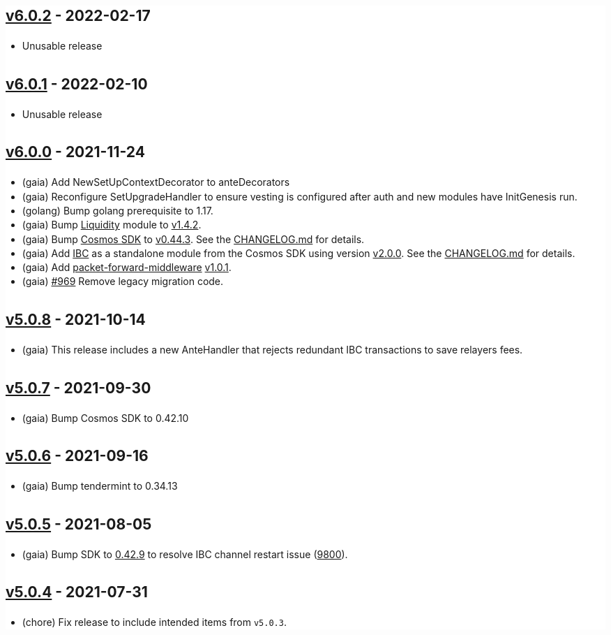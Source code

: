 ## [v6.0.2] - 2022-02-17

* Unusable release

## [v6.0.1] - 2022-02-10

* Unusable release

## [v6.0.0] - 2021-11-24

* (gaia) Add NewSetUpContextDecorator to anteDecorators
* (gaia) Reconfigure SetUpgradeHandler to ensure vesting is configured after auth and new modules have InitGenesis run.
* (golang) Bump golang prerequisite to 1.17.
* (gaia) Bump [Liquidity](https://github.com/gravity-devs/liquidity) module to [v1.4.2](https://github.com/Gravity-Devs/liquidity/releases/tag/v1.4.2).
* (gaia) Bump [Cosmos SDK](https://github.com/cosmos/cosmos-sdk) to [v0.44.3](https://github.com/cosmos/cosmos-sdk/releases/tag/v0.44.3). See the [CHANGELOG.md](https://github.com/cosmos/cosmos-sdk/blob/release/v0.44.x/CHANGELOG.md#v0443---2021-10-21) for details.
* (gaia) Add [IBC](https://github.com/cosmos/ibc-go) as a standalone module from the Cosmos SDK using version [v2.0.0](https://github.com/cosmos/ibc-go/releases/tag/v2.0.0). See the [CHANGELOG.md](https://github.com/cosmos/ibc-go/blob/v2.0.0/CHANGELOG.md) for details.
* (gaia) Add [packet-forward-middleware](https://github.com/strangelove-ventures/packet-forward-middleware) [v1.0.1](https://github.com/strangelove-ventures/packet-forward-middleware/releases/tag/v1.0.1).
* (gaia) [#969](https://github.com/cosmos/gaia/issues/969) Remove legacy migration code.

## [v5.0.8] - 2021-10-14

* (gaia) This release includes a new AnteHandler that rejects redundant IBC transactions to save relayers fees.

## [v5.0.7] - 2021-09-30

* (gaia) Bump Cosmos SDK to 0.42.10

## [v5.0.6] - 2021-09-16

* (gaia) Bump tendermint to 0.34.13

## [v5.0.5] - 2021-08-05

* (gaia) Bump SDK to [0.42.9](https://github.com/cosmos/cosmos-sdk/releases/tag/v0.42.9) to resolve IBC channel restart issue ([9800](https://github.com/cosmos/cosmos-sdk/issues/9800)).

## [v5.0.4] - 2021-07-31

* (chore) Fix release to include intended items from `v5.0.3`.


[v10.0.1]: https://github.com/cosmos/gaia/releases/tag/v10.0.1
[v10.0.0]: https://github.com/cosmos/gaia/releases/tag/v10.0.0
[v9.1.1]: https://github.com/cosmos/gaia/releases/tag/v9.1.1
[v9.1.0]: https://github.com/cosmos/gaia/releases/tag/v9.1.0
[v9.0.3]: https://github.com/cosmos/gaia/releases/tag/v9.0.3
[v9.0.2]: https://github.com/cosmos/gaia/releases/tag/v9.0.2
[v9.0.1]: https://github.com/cosmos/gaia/releases/tag/v9.0.1
[v9.0.0]: https://github.com/cosmos/gaia/releases/tag/v9.0.0
[v8.0.1]: https://github.com/cosmos/gaia/releases/tag/v8.0.1
[v8.0.0]: https://github.com/cosmos/gaia/releases/tag/v8.0.0
[v7.1.1]: https://github.com/cosmos/gaia/releases/tag/v7.1.1
[v7.1.0]: https://github.com/cosmos/gaia/releases/tag/v7.1.0
[v7.0.3]: https://github.com/cosmos/gaia/releases/tag/v7.0.3
[v7.0.2]: https://github.com/cosmos/gaia/releases/tag/v7.0.2
[v7.0.1]: https://github.com/cosmos/gaia/releases/tag/v7.0.1
[v7.0.0]: https://github.com/cosmos/gaia/releases/tag/v7.0.0
[v6.0.4]: https://github.com/cosmos/gaia/releases/tag/v6.0.4
[v6.0.3]: https://github.com/cosmos/gaia/releases/tag/v6.0.3
[v6.0.2]: https://github.com/cosmos/gaia/releases/tag/v6.0.2
[v6.0.1]: https://github.com/cosmos/gaia/releases/tag/v6.0.1
[v6.0.0]: https://github.com/cosmos/gaia/releases/tag/v6.0.0
[v5.0.8]: https://github.com/cosmos/gaia/releases/tag/v5.0.8
[v5.0.7]: https://github.com/cosmos/gaia/releases/tag/v5.0.7
[v5.0.6]: https://github.com/cosmos/gaia/releases/tag/v5.0.6
[v5.0.5]: https://github.com/cosmos/gaia/releases/tag/v5.0.5
[v5.0.4]: https://github.com/cosmos/gaia/releases/tag/v5.0.4
[v5.0.3]: https://github.com/cosmos/gaia/releases/tag/v5.0.3
[v5.0.2]: https://github.com/cosmos/gaia/releases/tag/v5.0.2
[v5.0.1]: https://github.com/cosmos/gaia/releases/tag/v5.0.1
[v5.0.0]: https://github.com/cosmos/gaia/releases/tag/v5.0.0
[v4.2.1]: https://github.com/cosmos/gaia/releases/tag/v4.2.1
[v4.2.0]: https://github.com/cosmos/gaia/releases/tag/v4.2.0
[v4.1.2]: https://github.com/cosmos/gaia/releases/tag/v4.1.2
[v4.1.1]: https://github.com/cosmos/gaia/releases/tag/v4.1.1
[v4.1.0]: https://github.com/cosmos/gaia/releases/tag/v4.1.0
[v4.0.6]: https://github.com/cosmos/gaia/releases/tag/v4.0.6
[v4.0.5]: https://github.com/cosmos/gaia/releases/tag/v4.0.5
[v4.0.4]: https://github.com/cosmos/gaia/releases/tag/v4.0.4
[v4.0.3]: https://github.com/cosmos/gaia/releases/tag/v4.0.3